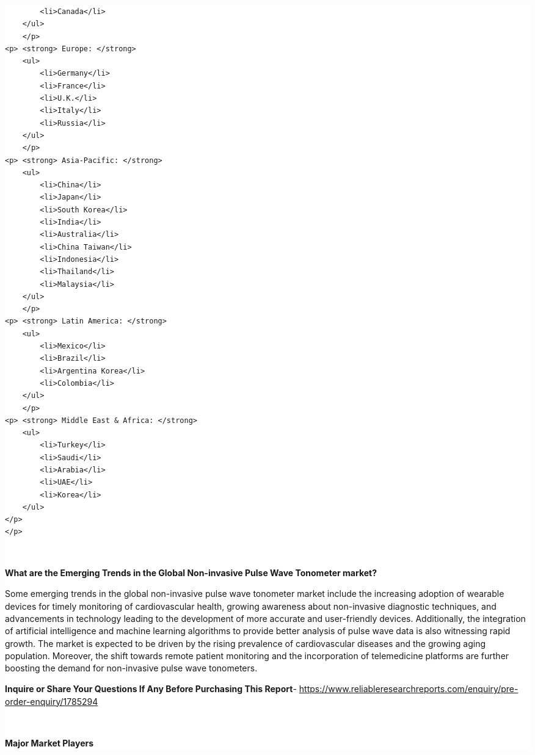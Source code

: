             <li>Canada</li>
        </ul>
        </p> 
    <p> <strong> Europe: </strong>
        <ul>
            <li>Germany</li>
            <li>France</li>
            <li>U.K.</li>
            <li>Italy</li>
            <li>Russia</li>
        </ul>
        </p> 
    <p> <strong> Asia-Pacific: </strong>
        <ul>
            <li>China</li>
            <li>Japan</li>
            <li>South Korea</li>
            <li>India</li>
            <li>Australia</li>
            <li>China Taiwan</li>
            <li>Indonesia</li>
            <li>Thailand</li>
            <li>Malaysia</li>
        </ul>
        </p> 
    <p> <strong> Latin America: </strong>
        <ul>
            <li>Mexico</li>
            <li>Brazil</li>
            <li>Argentina Korea</li>
            <li>Colombia</li>
        </ul>
        </p> 
    <p> <strong> Middle East & Africa: </strong>
        <ul>
            <li>Turkey</li>
            <li>Saudi</li>
            <li>Arabia</li>
            <li>UAE</li>
            <li>Korea</li>
        </ul>
    </p>
    </p>
<p>&nbsp;</p>
<p><strong>What are the Emerging Trends in the Global Non-invasive Pulse Wave Tonometer market?</strong></p>
<p><p>Some emerging trends in the global non-invasive pulse wave tonometer market include the increasing adoption of wearable devices for timely monitoring of cardiovascular health, growing awareness about non-invasive diagnostic techniques, and advancements in technology leading to the development of more accurate and user-friendly devices. Additionally, the integration of artificial intelligence and machine learning algorithms to provide better analysis of pulse wave data is also witnessing rapid growth. The market is expected to be driven by the rising prevalence of cardiovascular diseases and the growing aging population. Moreover, the shift towards remote patient monitoring and the incorporation of telemedicine platforms are further boosting the demand for non-invasive pulse wave tonometers.</p></p>
<p><strong>Inquire or Share Your Questions If Any Before Purchasing This Report</strong>- <a href="https://www.reliableresearchreports.com/enquiry/pre-order-enquiry/1785294">https://www.reliableresearchreports.com/enquiry/pre-order-enquiry/1785294</a></p>
<p>&nbsp;</p>
<p><strong>Major Market Players</strong></p>